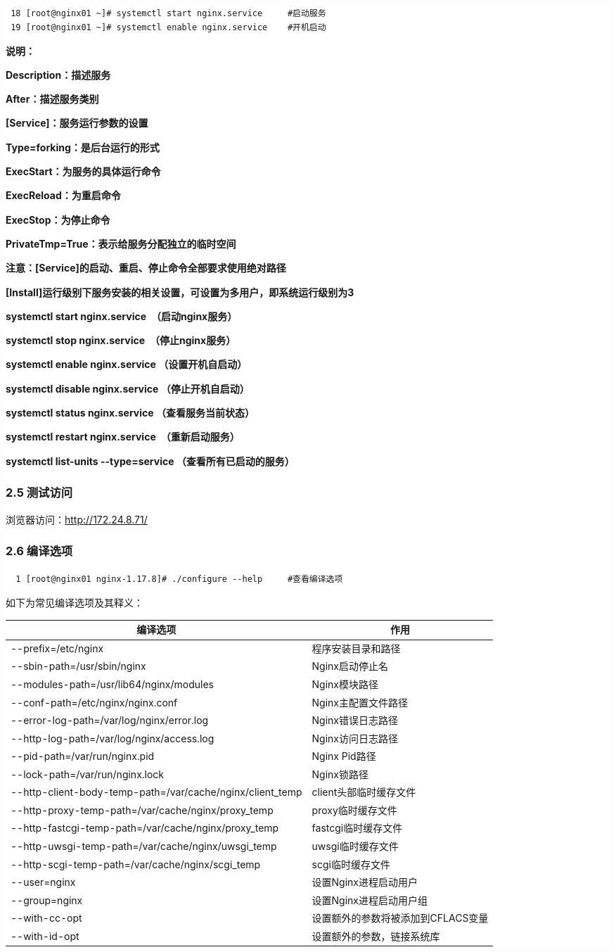 ```
 18 [root@nginx01 ~]# systemctl start nginx.service		#启动服务
 19 [root@nginx01 ~]# systemctl enable nginx.service	#开机启动
```



**说明：**



**Description：描述服务**

**After：描述服务类别**

**[Service]：服务运行参数的设置**

**Type=forking：是后台运行的形式**

**ExecStart：为服务的具体运行命令**

**ExecReload：为重启命令**

**ExecStop：为停止命令**

**PrivateTmp=True：表示给服务分配独立的临时空间**

**注意：[Service]的启动、重启、停止命令全部要求使用绝对路径**

**[Install]运行级别下服务安装的相关设置，可设置为多用户，即系统运行级别为3**

**systemctl start nginx.service　（启动nginx服务）**

**systemctl stop nginx.service　（停止nginx服务）**

**systemctl enable nginx.service （设置开机自启动）**

**systemctl disable nginx.service （停止开机自启动）**

**systemctl status nginx.service （查看服务当前状态）**

**systemctl restart nginx.service　（重新启动服务）**

**systemctl list-units --type=service （查看所有已启动的服务）**

### 2.5 测试访问

浏览器访问：http://172.24.8.71/



### 2.6 编译选项

```
  1 [root@nginx01 nginx-1.17.8]# ./configure --help		#查看编译选项
```

如下为常见编译选项及其释义：



| **编译选项**                                              | **作用**                           |
| --------------------------------------------------------- | ---------------------------------- |
| --prefix=/etc/nginx                                       | 程序安装目录和路径                 |
| --sbin-path=/usr/sbin/nginx                               | Nginx启动停止名                    |
| --modules-path=/usr/lib64/nginx/modules                   | Nginx模块路径                      |
| --conf-path=/etc/nginx/nginx.conf                         | Nginx主配置文件路径                |
| --error-log-path=/var/log/nginx/error.log                 | Nginx错误日志路径                  |
| --http-log-path=/var/log/nginx/access.log                 | Nginx访问日志路径                  |
| --pid-path=/var/run/nginx.pid                             | Nginx Pid路径                      |
| --lock-path=/var/run/nginx.lock                           | Nginx锁路径                        |
| --http-client-body-temp-path=/var/cache/nginx/client_temp | client头部临时缓存文件             |
| --http-proxy-temp-path=/var/cache/nginx/proxy_temp        | proxy临时缓存文件                  |
| --http-fastcgi-temp-path=/var/cache/nginx/proxy_temp      | fastcgi临时缓存文件                |
| --http-uwsgi-temp-path=/var/cache/nginx/uwsgi_temp        | uwsgi临时缓存文件                  |
| --http-scgi-temp-path=/var/cache/nginx/scgi_temp          | scgi临时缓存文件                   |
| --user=nginx                                              | 设置Nginx进程启动用户              |
| --group=nginx                                             | 设置Nginx进程启动用户组            |
| --with-cc-opt                                             | 设置额外的参数将被添加到CFLACS变量 |
| --with-id-opt                                             | 设置额外的参数，链接系统库         |
